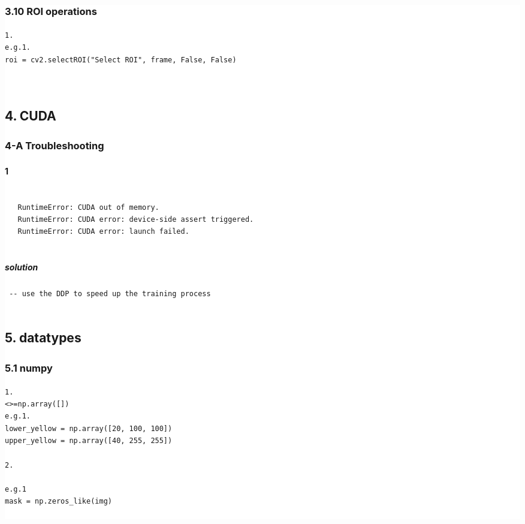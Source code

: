 ### 3.10 ROI operations

```
1.
e.g.1.
roi = cv2.selectROI("Select ROI", frame, False, False)



```


## 4. CUDA

### 4-A Troubleshooting
 
 #### 1

 
 ```
 
    RuntimeError: CUDA out of memory.
    RuntimeError: CUDA error: device-side assert triggered.
    RuntimeError: CUDA error: launch failed.

 
 ```

 ##### solution

 ```
  -- use the DDP to speed up the training process
  
 
 ```


 ## 5. datatypes

 ### 5.1 numpy

 ```
 1.
 <>=np.array([])
 e.g.1. 
 lower_yellow = np.array([20, 100, 100])
 upper_yellow = np.array([40, 255, 255])
 
 2.

 e.g.1
 mask = np.zeros_like(img)

 
 ```
